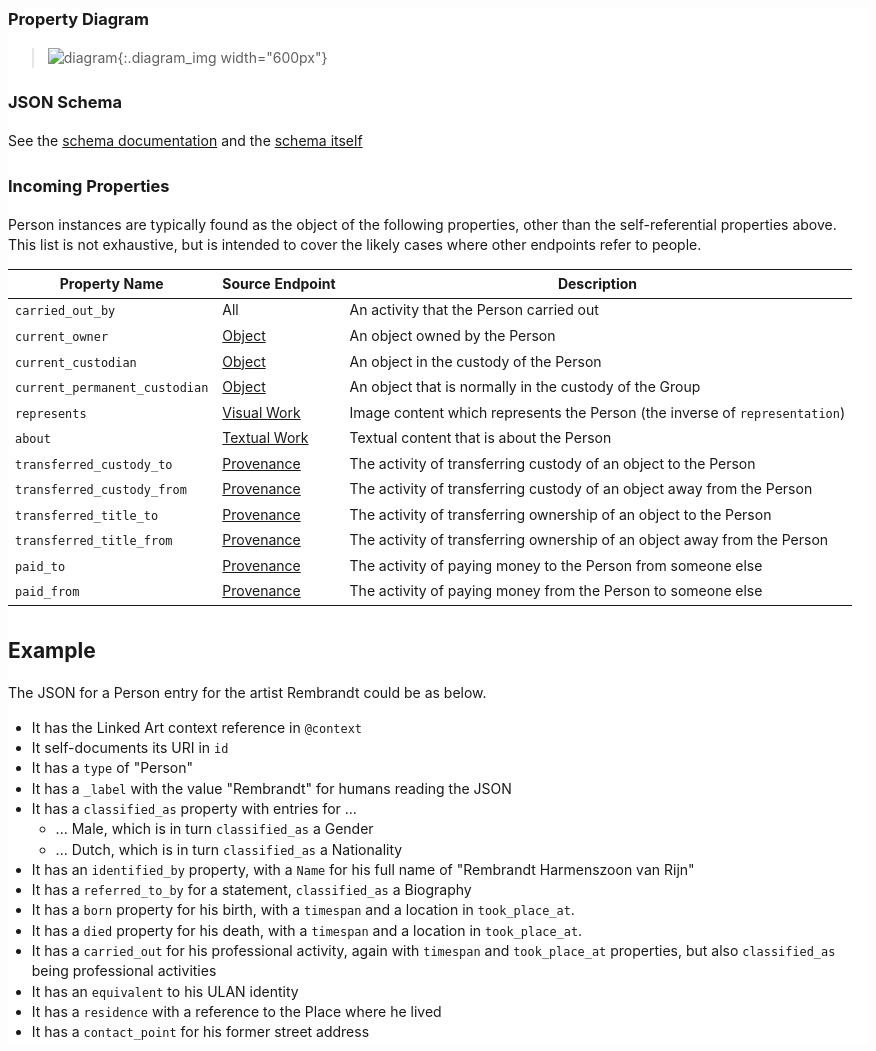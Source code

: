 ### Property Diagram

> ![diagram](person_properties.png){:.diagram_img width="600px"}

### JSON Schema

See the [schema documentation](../../schema_docs/person) and the [schema itself](../../schema/person.json)


### Incoming Properties

Person instances are typically found as the object of the following properties, other than the self-referential properties above.  This list is not exhaustive, but is intended to cover the likely cases where other endpoints refer to people.

| Property Name              | Source Endpoint | Description |
|----------------------------|-----------------|-------------|
| `carried_out_by`           | All             | An activity that the Person carried out |
| `current_owner`            | [Object](../physical_object/) | An object owned by the Person |
| `current_custodian`        | [Object](../physical_object/) | An object in the custody of the Person |
| `current_permanent_custodian` | [Object](../physical_object/) | An object that is normally in the custody of the Group |
| `represents`               | [Visual Work](../visual_work/)     | Image content which represents the Person (the inverse of `representation`) |
| `about`                    | [Textual Work](../textual_work/)    | Textual content that is about the Person |
| `transferred_custody_to`   | [Provenance](../provenance_activity/)      | The activity of transferring custody of an object to the Person |
| `transferred_custody_from` | [Provenance](../provenance_activity/)      | The activity of transferring custody of an object away from the Person |
| `transferred_title_to`     | [Provenance](../provenance_activity/)      | The activity of transferring ownership of an object to the Person |
| `transferred_title_from`   | [Provenance](../provenance_activity/)      | The activity of transferring ownership of an object away from the Person |
| `paid_to`                  | [Provenance](../provenance_activity/)      | The activity of paying money to the Person from someone else |
| `paid_from`                | [Provenance](../provenance_activity/)      | The activity of paying money from the Person to someone else |


## Example


The JSON for a Person entry for the artist Rembrandt could be as below.

* It has the Linked Art context reference in `@context`
* It self-documents its URI in `id`
* It has a `type` of "Person"
* It has a `_label` with the value "Rembrandt" for humans reading the JSON
* It has a `classified_as` property with entries for ...
    * ... Male, which is in turn `classified_as` a Gender
    * ... Dutch, which is in turn `classified_as` a Nationality
* It has an `identified_by` property, with a `Name` for his full name of "Rembrandt Harmenszoon van Rijn"
* It has a `referred_to_by` for a statement, `classified_as` a Biography
* It has a `born` property for his birth, with a `timespan` and a location in `took_place_at`.
* It has a `died` property for his death, with a `timespan` and a location in `took_place_at`.
* It has a `carried_out` for his professional activity, again with `timespan` and `took_place_at` properties, but also `classified_as` being professional activities
* It has an `equivalent` to his ULAN identity
* It has a `residence` with a reference to the Place where he lived
* It has a `contact_point` for his former street address 
